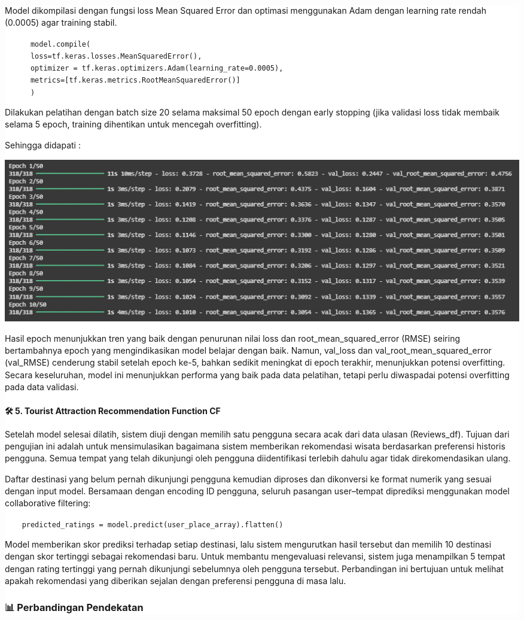   Model dikompilasi dengan fungsi loss Mean Squared Error dan optimasi menggunakan Adam dengan learning rate rendah (0.0005) agar training stabil.

          model.compile(
          loss=tf.keras.losses.MeanSquaredError(),
          optimizer = tf.keras.optimizers.Adam(learning_rate=0.0005),
          metrics=[tf.keras.metrics.RootMeanSquaredError()]
          )

Dilakukan pelatihan dengan batch size 20 selama maksimal 50 epoch dengan early stopping (jika validasi loss tidak membaik selama 5 epoch, training dihentikan untuk mencegah overfitting).

Sehingga didapati :

![Epoch](image/4.png)

Hasil epoch menunjukkan tren yang baik dengan penurunan nilai loss dan root_mean_squared_error (RMSE) seiring bertambahnya epoch yang mengindikasikan model belajar dengan baik. Namun, val_loss dan val_root_mean_squared_error (val_RMSE) cenderung stabil setelah epoch ke-5, bahkan sedikit meningkat di epoch terakhir, menunjukkan potensi overfitting. Secara keseluruhan, model ini menunjukkan performa yang baik pada data pelatihan, tetapi perlu diwaspadai potensi overfitting pada data validasi.

#### 🛠️ 5. Tourist Attraction Recommendation Function CF

Setelah model selesai dilatih, sistem diuji dengan memilih satu pengguna secara acak dari data ulasan (Reviews_df). Tujuan dari pengujian ini adalah untuk mensimulasikan bagaimana sistem memberikan rekomendasi wisata berdasarkan preferensi historis pengguna. Semua tempat yang telah dikunjungi oleh pengguna diidentifikasi terlebih dahulu agar tidak direkomendasikan ulang.

Daftar destinasi yang belum pernah dikunjungi pengguna kemudian diproses dan dikonversi ke format numerik yang sesuai dengan input model. Bersamaan dengan encoding ID pengguna, seluruh pasangan user–tempat diprediksi menggunakan model collaborative filtering:

        predicted_ratings = model.predict(user_place_array).flatten()

Model memberikan skor prediksi terhadap setiap destinasi, lalu sistem mengurutkan hasil tersebut dan memilih 10 destinasi dengan skor tertinggi sebagai rekomendasi baru. Untuk membantu mengevaluasi relevansi, sistem juga menampilkan 5 tempat dengan rating tertinggi yang pernah dikunjungi sebelumnya oleh pengguna tersebut. Perbandingan ini bertujuan untuk melihat apakah rekomendasi yang diberikan sejalan dengan preferensi pengguna di masa lalu.

### 📊 Perbandingan Pendekatan
